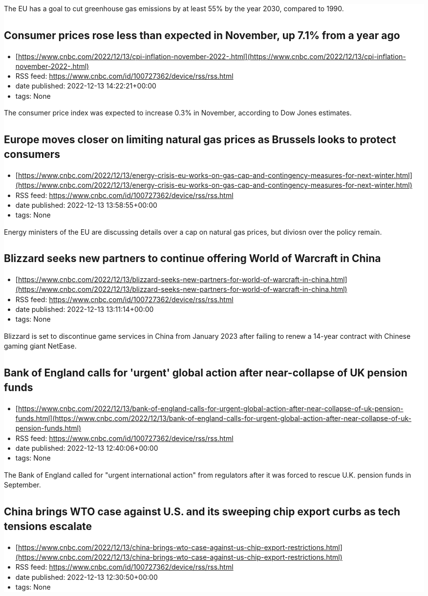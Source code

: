 The EU has a goal to cut greenhouse gas emissions by at least 55% by the year 2030, compared to 1990.

## Consumer prices rose less than expected in November, up 7.1% from a year ago
 - [https://www.cnbc.com/2022/12/13/cpi-inflation-november-2022-.html](https://www.cnbc.com/2022/12/13/cpi-inflation-november-2022-.html)
 - RSS feed: https://www.cnbc.com/id/100727362/device/rss/rss.html
 - date published: 2022-12-13 14:22:21+00:00
 - tags: None

The consumer price index was expected to increase 0.3% in November, according to Dow Jones estimates.

## Europe moves closer on limiting natural gas prices as Brussels looks to protect consumers
 - [https://www.cnbc.com/2022/12/13/energy-crisis-eu-works-on-gas-cap-and-contingency-measures-for-next-winter.html](https://www.cnbc.com/2022/12/13/energy-crisis-eu-works-on-gas-cap-and-contingency-measures-for-next-winter.html)
 - RSS feed: https://www.cnbc.com/id/100727362/device/rss/rss.html
 - date published: 2022-12-13 13:58:55+00:00
 - tags: None

Energy ministers of the EU are discussing details over a cap on natural gas prices, but diviosn over the policy remain.

## Blizzard seeks new partners to continue offering World of Warcraft in China
 - [https://www.cnbc.com/2022/12/13/blizzard-seeks-new-partners-for-world-of-warcraft-in-china.html](https://www.cnbc.com/2022/12/13/blizzard-seeks-new-partners-for-world-of-warcraft-in-china.html)
 - RSS feed: https://www.cnbc.com/id/100727362/device/rss/rss.html
 - date published: 2022-12-13 13:11:14+00:00
 - tags: None

Blizzard is set to discontinue game services in China from January 2023 after failing to renew a 14-year contract with Chinese gaming giant NetEase.

## Bank of England calls for 'urgent' global action after near-collapse of UK pension funds
 - [https://www.cnbc.com/2022/12/13/bank-of-england-calls-for-urgent-global-action-after-near-collapse-of-uk-pension-funds.html](https://www.cnbc.com/2022/12/13/bank-of-england-calls-for-urgent-global-action-after-near-collapse-of-uk-pension-funds.html)
 - RSS feed: https://www.cnbc.com/id/100727362/device/rss/rss.html
 - date published: 2022-12-13 12:40:06+00:00
 - tags: None

The Bank of England called for "urgent international action" from regulators after it was forced to rescue U.K. pension funds in September.

## China brings WTO case against U.S. and its sweeping chip export curbs as tech tensions escalate
 - [https://www.cnbc.com/2022/12/13/china-brings-wto-case-against-us-chip-export-restrictions.html](https://www.cnbc.com/2022/12/13/china-brings-wto-case-against-us-chip-export-restrictions.html)
 - RSS feed: https://www.cnbc.com/id/100727362/device/rss/rss.html
 - date published: 2022-12-13 12:30:50+00:00
 - tags: None
